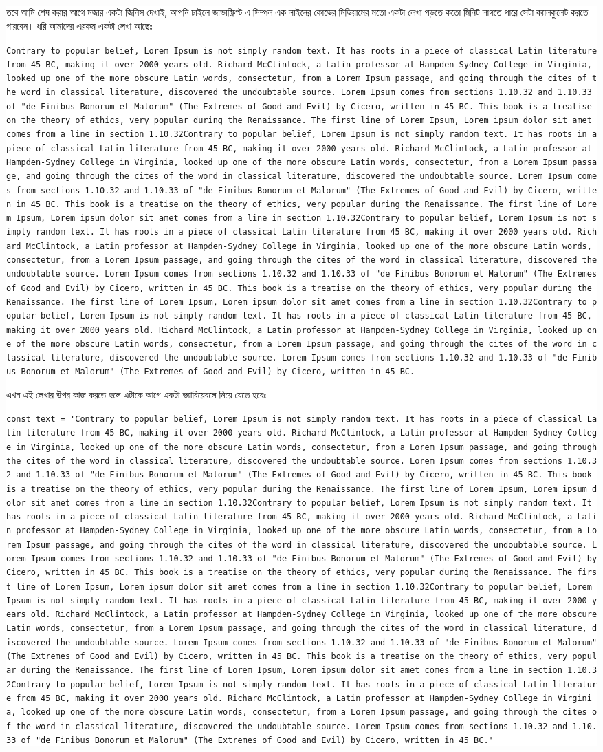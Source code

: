 তবে আমি শেষ করার আগে মজার একটা জিনিস দেখাই, আপনি চাইলে জাভাস্ক্রিপ্ট এ সিম্পল এক লাইনের কোডের মিডিয়ামের মতো একটা লেখা পড়তে কতো মিনিট লাগতে পারে সেটা ক্যালকুলেট করতে পারবেন। ধরি আমাদের এরকম একটা লেখা আছেঃ

    Contrary to popular belief, Lorem Ipsum is not simply random text. It has roots in a piece of classical Latin literature from 45 BC, making it over 2000 years old. Richard McClintock, a Latin professor at Hampden-Sydney College in Virginia, looked up one of the more obscure Latin words, consectetur, from a Lorem Ipsum passage, and going through the cites of the word in classical literature, discovered the undoubtable source. Lorem Ipsum comes from sections 1.10.32 and 1.10.33 of "de Finibus Bonorum et Malorum" (The Extremes of Good and Evil) by Cicero, written in 45 BC. This book is a treatise on the theory of ethics, very popular during the Renaissance. The first line of Lorem Ipsum, Lorem ipsum dolor sit amet comes from a line in section 1.10.32Contrary to popular belief, Lorem Ipsum is not simply random text. It has roots in a piece of classical Latin literature from 45 BC, making it over 2000 years old. Richard McClintock, a Latin professor at Hampden-Sydney College in Virginia, looked up one of the more obscure Latin words, consectetur, from a Lorem Ipsum passage, and going through the cites of the word in classical literature, discovered the undoubtable source. Lorem Ipsum comes from sections 1.10.32 and 1.10.33 of "de Finibus Bonorum et Malorum" (The Extremes of Good and Evil) by Cicero, written in 45 BC. This book is a treatise on the theory of ethics, very popular during the Renaissance. The first line of Lorem Ipsum, Lorem ipsum dolor sit amet comes from a line in section 1.10.32Contrary to popular belief, Lorem Ipsum is not simply random text. It has roots in a piece of classical Latin literature from 45 BC, making it over 2000 years old. Richard McClintock, a Latin professor at Hampden-Sydney College in Virginia, looked up one of the more obscure Latin words, consectetur, from a Lorem Ipsum passage, and going through the cites of the word in classical literature, discovered the undoubtable source. Lorem Ipsum comes from sections 1.10.32 and 1.10.33 of "de Finibus Bonorum et Malorum" (The Extremes of Good and Evil) by Cicero, written in 45 BC. This book is a treatise on the theory of ethics, very popular during the Renaissance. The first line of Lorem Ipsum, Lorem ipsum dolor sit amet comes from a line in section 1.10.32Contrary to popular belief, Lorem Ipsum is not simply random text. It has roots in a piece of classical Latin literature from 45 BC, making it over 2000 years old. Richard McClintock, a Latin professor at Hampden-Sydney College in Virginia, looked up one of the more obscure Latin words, consectetur, from a Lorem Ipsum passage, and going through the cites of the word in classical literature, discovered the undoubtable source. Lorem Ipsum comes from sections 1.10.32 and 1.10.33 of "de Finibus Bonorum et Malorum" (The Extremes of Good and Evil) by Cicero, written in 45 BC.

এখন এই লেখার উপর কাজ করতে হলে এটাকে আগে একটা ভ্যারিয়েবলে নিয়ে যেতে হবেঃ

    const text = 'Contrary to popular belief, Lorem Ipsum is not simply random text. It has roots in a piece of classical Latin literature from 45 BC, making it over 2000 years old. Richard McClintock, a Latin professor at Hampden-Sydney College in Virginia, looked up one of the more obscure Latin words, consectetur, from a Lorem Ipsum passage, and going through the cites of the word in classical literature, discovered the undoubtable source. Lorem Ipsum comes from sections 1.10.32 and 1.10.33 of "de Finibus Bonorum et Malorum" (The Extremes of Good and Evil) by Cicero, written in 45 BC. This book is a treatise on the theory of ethics, very popular during the Renaissance. The first line of Lorem Ipsum, Lorem ipsum dolor sit amet comes from a line in section 1.10.32Contrary to popular belief, Lorem Ipsum is not simply random text. It has roots in a piece of classical Latin literature from 45 BC, making it over 2000 years old. Richard McClintock, a Latin professor at Hampden-Sydney College in Virginia, looked up one of the more obscure Latin words, consectetur, from a Lorem Ipsum passage, and going through the cites of the word in classical literature, discovered the undoubtable source. Lorem Ipsum comes from sections 1.10.32 and 1.10.33 of "de Finibus Bonorum et Malorum" (The Extremes of Good and Evil) by Cicero, written in 45 BC. This book is a treatise on the theory of ethics, very popular during the Renaissance. The first line of Lorem Ipsum, Lorem ipsum dolor sit amet comes from a line in section 1.10.32Contrary to popular belief, Lorem Ipsum is not simply random text. It has roots in a piece of classical Latin literature from 45 BC, making it over 2000 years old. Richard McClintock, a Latin professor at Hampden-Sydney College in Virginia, looked up one of the more obscure Latin words, consectetur, from a Lorem Ipsum passage, and going through the cites of the word in classical literature, discovered the undoubtable source. Lorem Ipsum comes from sections 1.10.32 and 1.10.33 of "de Finibus Bonorum et Malorum" (The Extremes of Good and Evil) by Cicero, written in 45 BC. This book is a treatise on the theory of ethics, very popular during the Renaissance. The first line of Lorem Ipsum, Lorem ipsum dolor sit amet comes from a line in section 1.10.32Contrary to popular belief, Lorem Ipsum is not simply random text. It has roots in a piece of classical Latin literature from 45 BC, making it over 2000 years old. Richard McClintock, a Latin professor at Hampden-Sydney College in Virginia, looked up one of the more obscure Latin words, consectetur, from a Lorem Ipsum passage, and going through the cites of the word in classical literature, discovered the undoubtable source. Lorem Ipsum comes from sections 1.10.32 and 1.10.33 of "de Finibus Bonorum et Malorum" (The Extremes of Good and Evil) by Cicero, written in 45 BC.'